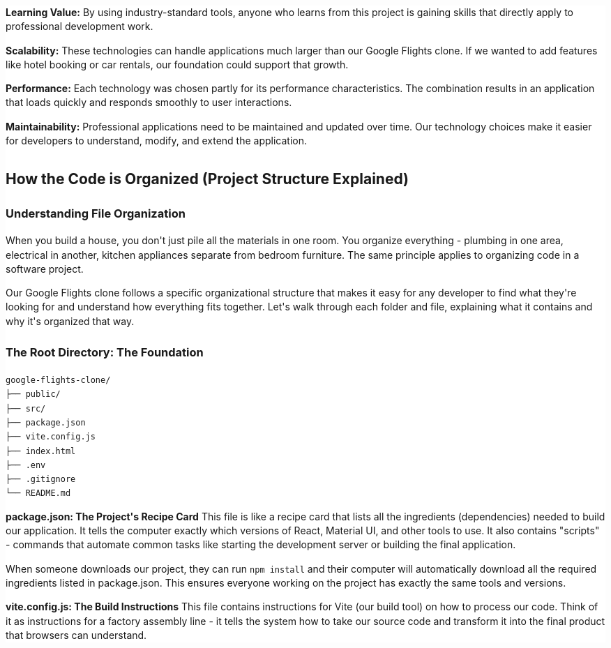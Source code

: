 **Learning Value:** By using industry-standard tools, anyone who learns from this project is gaining skills that directly apply to professional development work.

**Scalability:** These technologies can handle applications much larger than our Google Flights clone. If we wanted to add features like hotel booking or car rentals, our foundation could support that growth.

**Performance:** Each technology was chosen partly for its performance characteristics. The combination results in an application that loads quickly and responds smoothly to user interactions.

**Maintainability:** Professional applications need to be maintained and updated over time. Our technology choices make it easier for developers to understand, modify, and extend the application.


## How the Code is Organized (Project Structure Explained)

### Understanding File Organization

When you build a house, you don't just pile all the materials in one room. You organize everything - plumbing in one area, electrical in another, kitchen appliances separate from bedroom furniture. The same principle applies to organizing code in a software project.

Our Google Flights clone follows a specific organizational structure that makes it easy for any developer to find what they're looking for and understand how everything fits together. Let's walk through each folder and file, explaining what it contains and why it's organized that way.

### The Root Directory: The Foundation

```
google-flights-clone/
├── public/
├── src/
├── package.json
├── vite.config.js
├── index.html
├── .env
├── .gitignore
└── README.md
```

**package.json: The Project's Recipe Card**
This file is like a recipe card that lists all the ingredients (dependencies) needed to build our application. It tells the computer exactly which versions of React, Material UI, and other tools to use. It also contains "scripts" - commands that automate common tasks like starting the development server or building the final application.

When someone downloads our project, they can run `npm install` and their computer will automatically download all the required ingredients listed in package.json. This ensures everyone working on the project has exactly the same tools and versions.

**vite.config.js: The Build Instructions**
This file contains instructions for Vite (our build tool) on how to process our code. Think of it as instructions for a factory assembly line - it tells the system how to take our source code and transform it into the final product that browsers can understand.
